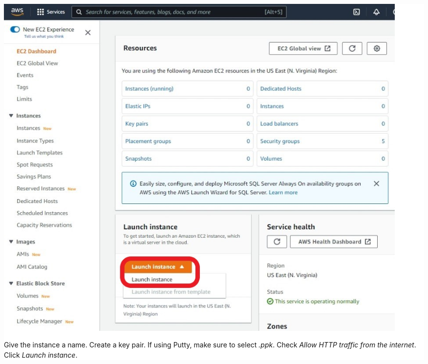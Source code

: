   <img width="800" src="launch ec2.jpg">
</p>

Give the instance a name.  Create a key pair. If using Putty, make sure to select *.ppk*. Check *Allow HTTP traffic from the internet*. Click *Launch instance*.

<p align="center">